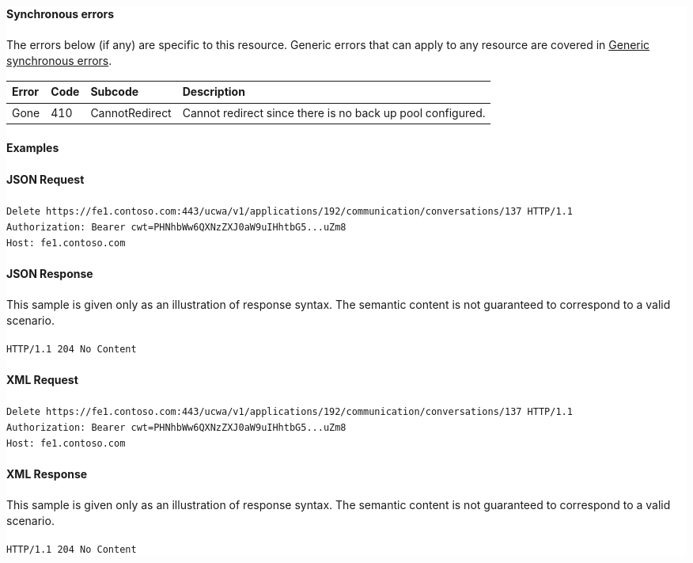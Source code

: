 #### Synchronous errors



The errors below (if any) are specific to this resource. Generic errors that can apply to any resource are covered in [Generic synchronous errors](GenericSynchronousErrors.md).

|**Error**|**Code**|**Subcode**|**Description**|
|:-----|:-----|:-----|:-----|
|Gone|410|CannotRedirect|Cannot redirect since there is no back up pool configured.|

#### Examples




#### JSON Request




```
Delete https://fe1.contoso.com:443/ucwa/v1/applications/192/communication/conversations/137 HTTP/1.1
Authorization: Bearer cwt=PHNhbWw6QXNzZXJ0aW9uIHhtbG5...uZm8
Host: fe1.contoso.com
```


#### JSON Response



This sample is given only as an illustration of response syntax. The semantic content is not guaranteed to correspond to a valid scenario.
```
HTTP/1.1 204 No Content
```


#### XML Request




```
Delete https://fe1.contoso.com:443/ucwa/v1/applications/192/communication/conversations/137 HTTP/1.1
Authorization: Bearer cwt=PHNhbWw6QXNzZXJ0aW9uIHhtbG5...uZm8
Host: fe1.contoso.com
```


#### XML Response



This sample is given only as an illustration of response syntax. The semantic content is not guaranteed to correspond to a valid scenario.
```
HTTP/1.1 204 No Content
```


